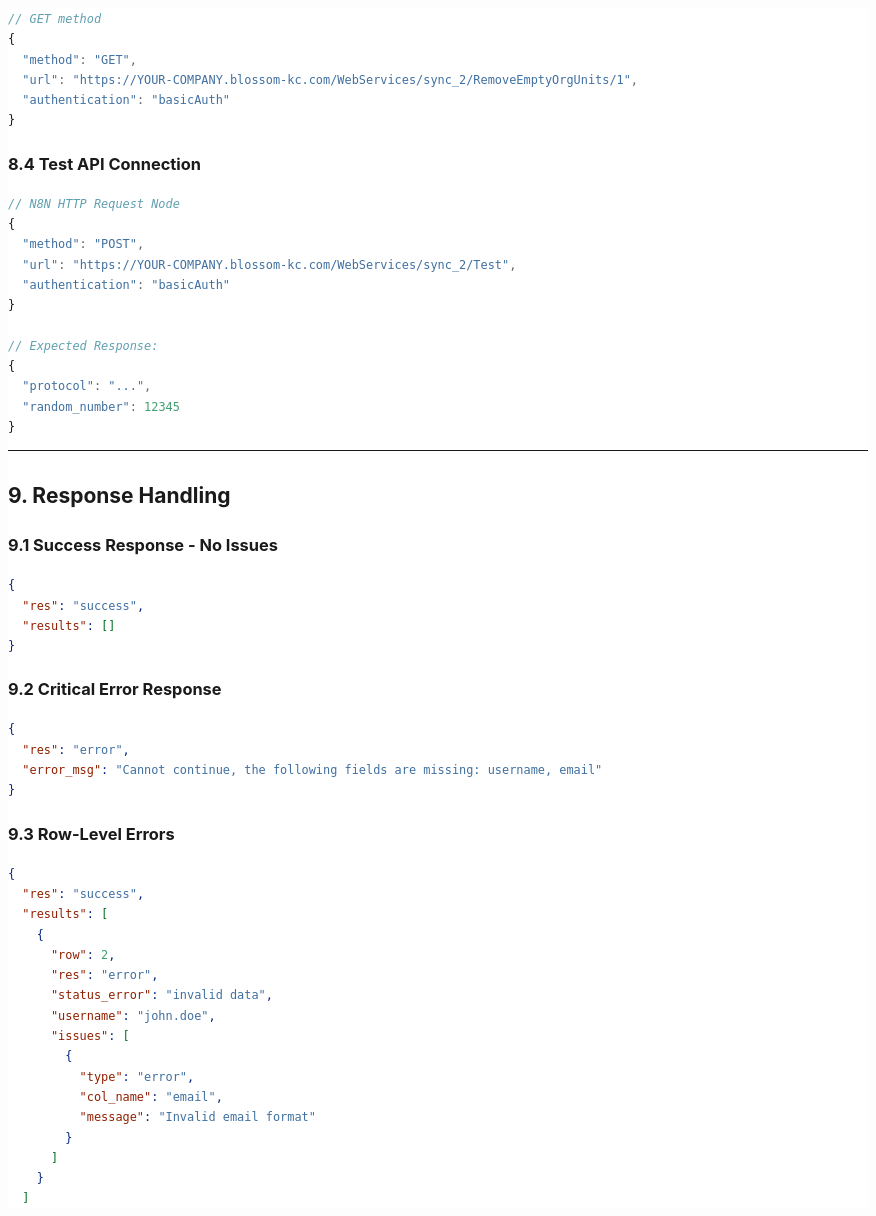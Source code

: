 ```javascript
// GET method
{
  "method": "GET",
  "url": "https://YOUR-COMPANY.blossom-kc.com/WebServices/sync_2/RemoveEmptyOrgUnits/1",
  "authentication": "basicAuth"
}
```

### 8.4 Test API Connection
```javascript
// N8N HTTP Request Node
{
  "method": "POST",
  "url": "https://YOUR-COMPANY.blossom-kc.com/WebServices/sync_2/Test",
  "authentication": "basicAuth"
}

// Expected Response:
{
  "protocol": "...",
  "random_number": 12345
}
```

---

## 9. Response Handling

### 9.1 Success Response - No Issues
```json
{
  "res": "success",
  "results": []
}
```

### 9.2 Critical Error Response
```json
{
  "res": "error",
  "error_msg": "Cannot continue, the following fields are missing: username, email"
}
```

### 9.3 Row-Level Errors
```json
{
  "res": "success",
  "results": [
    {
      "row": 2,
      "res": "error",
      "status_error": "invalid data",
      "username": "john.doe",
      "issues": [
        {
          "type": "error",
          "col_name": "email",
          "message": "Invalid email format"
        }
      ]
    }
  ]
```